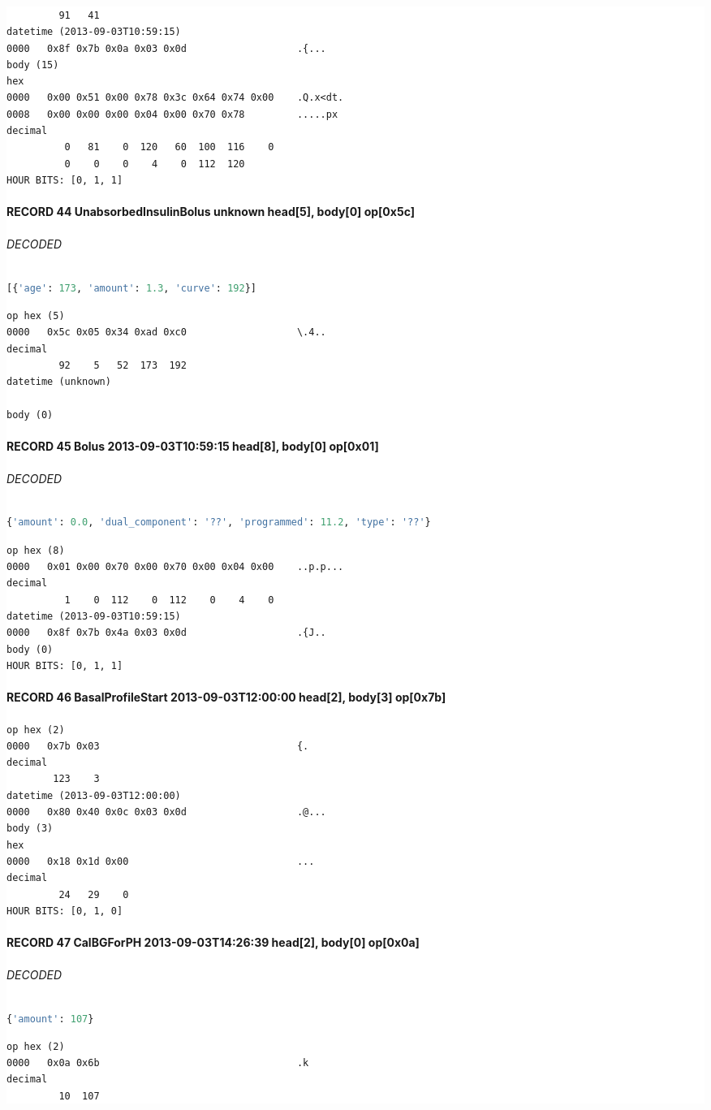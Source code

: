              91   41
    datetime (2013-09-03T10:59:15)
    0000   0x8f 0x7b 0x0a 0x03 0x0d                   .{...
    body (15)
    hex
    0000   0x00 0x51 0x00 0x78 0x3c 0x64 0x74 0x00    .Q.x<dt.
    0008   0x00 0x00 0x00 0x04 0x00 0x70 0x78         .....px
    decimal
              0   81    0  120   60  100  116    0
              0    0    0    4    0  112  120
    HOUR BITS: [0, 1, 1]
#### RECORD 44 UnabsorbedInsulinBolus unknown head[5], body[0] op[0x5c]
###### DECODED
```python
[{'age': 173, 'amount': 1.3, 'curve': 192}]
```
    op hex (5)
    0000   0x5c 0x05 0x34 0xad 0xc0                   \.4..
    decimal
             92    5   52  173  192
    datetime (unknown)

    body (0)

#### RECORD 45 Bolus 2013-09-03T10:59:15 head[8], body[0] op[0x01]
###### DECODED
```python
{'amount': 0.0, 'dual_component': '??', 'programmed': 11.2, 'type': '??'}
```
    op hex (8)
    0000   0x01 0x00 0x70 0x00 0x70 0x00 0x04 0x00    ..p.p...
    decimal
              1    0  112    0  112    0    4    0
    datetime (2013-09-03T10:59:15)
    0000   0x8f 0x7b 0x4a 0x03 0x0d                   .{J..
    body (0)
    HOUR BITS: [0, 1, 1]
#### RECORD 46 BasalProfileStart 2013-09-03T12:00:00 head[2], body[3] op[0x7b]

    op hex (2)
    0000   0x7b 0x03                                  {.
    decimal
            123    3
    datetime (2013-09-03T12:00:00)
    0000   0x80 0x40 0x0c 0x03 0x0d                   .@...
    body (3)
    hex
    0000   0x18 0x1d 0x00                             ...
    decimal
             24   29    0
    HOUR BITS: [0, 1, 0]
#### RECORD 47 CalBGForPH 2013-09-03T14:26:39 head[2], body[0] op[0x0a]
###### DECODED
```python
{'amount': 107}
```
    op hex (2)
    0000   0x0a 0x6b                                  .k
    decimal
             10  107